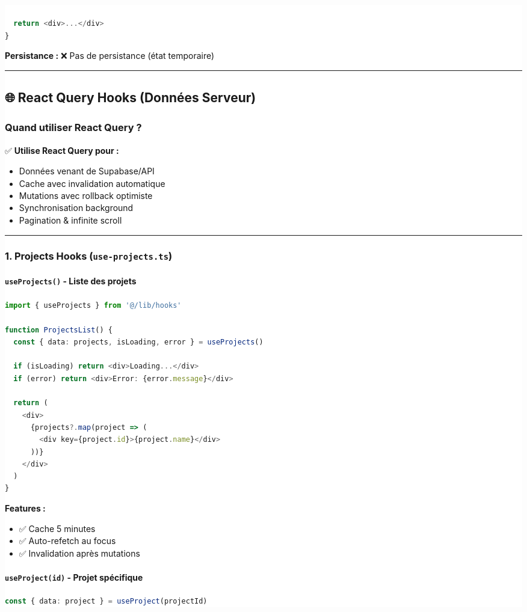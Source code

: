 ```typescript

  return <div>...</div>
}
```

**Persistance :** ❌ Pas de persistance (état temporaire)

---

## 🌐 React Query Hooks (Données Serveur)

### Quand utiliser React Query ?

✅ **Utilise React Query pour :**
- Données venant de Supabase/API
- Cache avec invalidation automatique
- Mutations avec rollback optimiste
- Synchronisation background
- Pagination & infinite scroll

---

### 1. **Projects Hooks** (`use-projects.ts`)

#### `useProjects()` - Liste des projets

```typescript
import { useProjects } from '@/lib/hooks'

function ProjectsList() {
  const { data: projects, isLoading, error } = useProjects()

  if (isLoading) return <div>Loading...</div>
  if (error) return <div>Error: {error.message}</div>

  return (
    <div>
      {projects?.map(project => (
        <div key={project.id}>{project.name}</div>
      ))}
    </div>
  )
}
```

**Features :**
- ✅ Cache 5 minutes
- ✅ Auto-refetch au focus
- ✅ Invalidation après mutations

#### `useProject(id)` - Projet spécifique

```typescript
const { data: project } = useProject(projectId)
```
